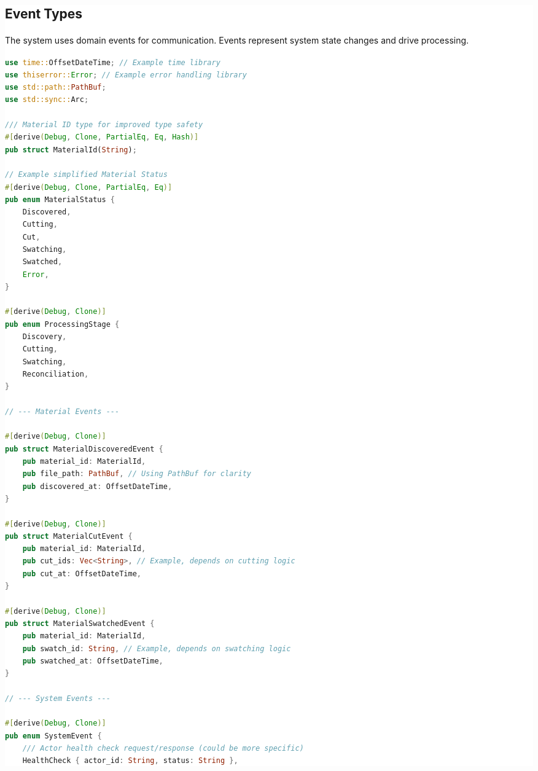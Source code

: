 
## Event Types

The system uses domain events for communication. Events represent system state changes and drive processing.

```rust
use time::OffsetDateTime; // Example time library
use thiserror::Error; // Example error handling library
use std::path::PathBuf;
use std::sync::Arc;

/// Material ID type for improved type safety
#[derive(Debug, Clone, PartialEq, Eq, Hash)]
pub struct MaterialId(String);

// Example simplified Material Status
#[derive(Debug, Clone, PartialEq, Eq)]
pub enum MaterialStatus {
    Discovered,
    Cutting,
    Cut,
    Swatching,
    Swatched,
    Error,
}

#[derive(Debug, Clone)]
pub enum ProcessingStage {
    Discovery,
    Cutting,
    Swatching,
    Reconciliation,
}

// --- Material Events ---

#[derive(Debug, Clone)]
pub struct MaterialDiscoveredEvent {
    pub material_id: MaterialId,
    pub file_path: PathBuf, // Using PathBuf for clarity
    pub discovered_at: OffsetDateTime,
}

#[derive(Debug, Clone)]
pub struct MaterialCutEvent {
    pub material_id: MaterialId,
    pub cut_ids: Vec<String>, // Example, depends on cutting logic
    pub cut_at: OffsetDateTime,
}

#[derive(Debug, Clone)]
pub struct MaterialSwatchedEvent {
    pub material_id: MaterialId,
    pub swatch_id: String, // Example, depends on swatching logic
    pub swatched_at: OffsetDateTime,
}

// --- System Events ---

#[derive(Debug, Clone)]
pub enum SystemEvent {
    /// Actor health check request/response (could be more specific)
    HealthCheck { actor_id: String, status: String },
```